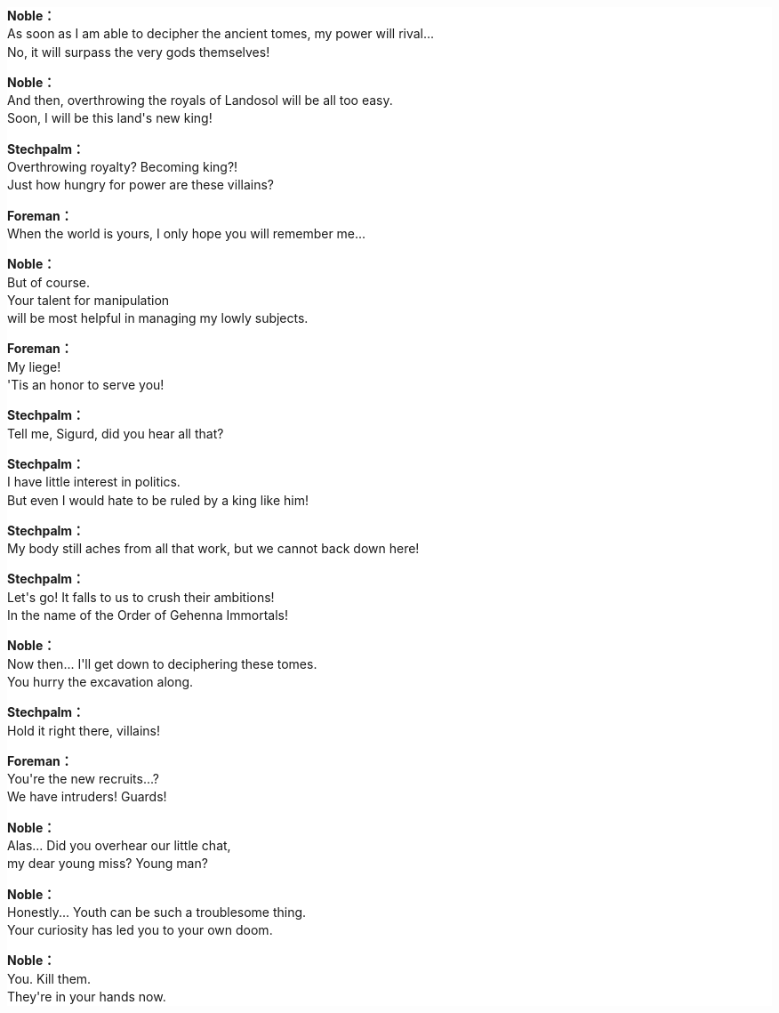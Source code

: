 **Noble：**  
As soon as I am able to decipher the ancient tomes, my power will rival...  
No, it will surpass the very gods themselves!  
  
**Noble：**  
And then, overthrowing the royals of Landosol will be all too easy.  
Soon, I will be this land's new king!  
  
**Stechpalm：**  
Overthrowing royalty? Becoming king?!  
Just how hungry for power are these villains?  
  
**Foreman：**  
When the world is yours, I only hope you will remember me...  
  
**Noble：**  
But of course.  
 Your talent for manipulation  
will be most helpful in managing my lowly subjects.  
  
**Foreman：**  
My liege!  
 'Tis an honor to serve you!  
  
**Stechpalm：**  
Tell me, Sigurd, did you hear all that?  
  
**Stechpalm：**  
I have little interest in politics.  
But even I would hate to be ruled by a king like him!  
  
**Stechpalm：**  
My body still aches from all that work, but we cannot back down here!  
  
**Stechpalm：**  
Let's go! It falls to us to crush their ambitions!  
In the name of the Order of Gehenna Immortals!  
  
**Noble：**  
Now then... I'll get down to deciphering these tomes.  
You hurry the excavation along.  
  
**Stechpalm：**  
Hold it right there, villains!  
  
**Foreman：**  
You're the new recruits...?  
We have intruders! Guards!  
  
**Noble：**  
Alas... Did you overhear our little chat,  
my dear young miss? Young man?  
  
**Noble：**  
Honestly... Youth can be such a troublesome thing.  
Your curiosity has led you to your own doom.  
  
**Noble：**  
You. Kill them.  
They're in your hands now.  
  